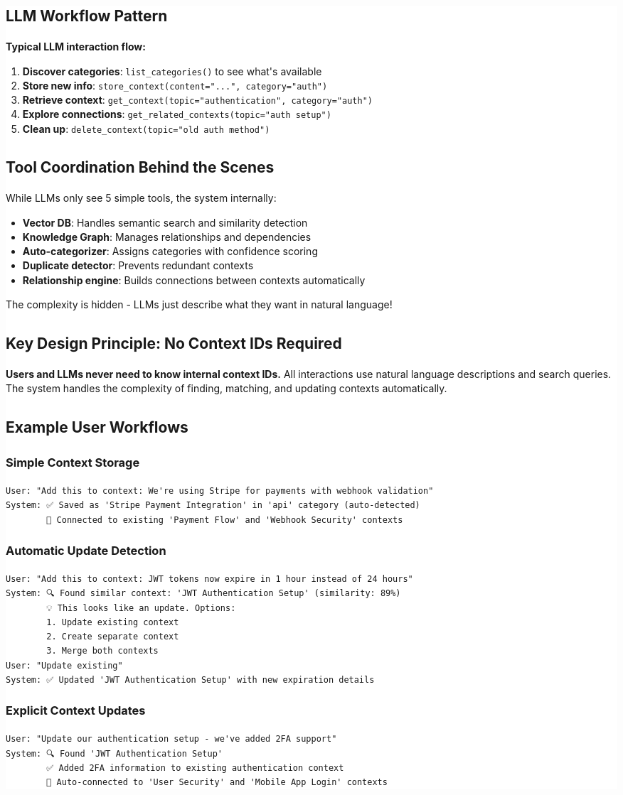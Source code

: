 ## LLM Workflow Pattern

**Typical LLM interaction flow:**

1. **Discover categories**: `list_categories()` to see what's available
2. **Store new info**: `store_context(content="...", category="auth")`  
3. **Retrieve context**: `get_context(topic="authentication", category="auth")`
4. **Explore connections**: `get_related_contexts(topic="auth setup")`
5. **Clean up**: `delete_context(topic="old auth method")`

## Tool Coordination Behind the Scenes

While LLMs only see 5 simple tools, the system internally:
- **Vector DB**: Handles semantic search and similarity detection
- **Knowledge Graph**: Manages relationships and dependencies  
- **Auto-categorizer**: Assigns categories with confidence scoring
- **Duplicate detector**: Prevents redundant contexts
- **Relationship engine**: Builds connections between contexts automatically

The complexity is hidden - LLMs just describe what they want in natural language!

## Key Design Principle: No Context IDs Required

**Users and LLMs never need to know internal context IDs.** All interactions use natural language descriptions and search queries. The system handles the complexity of finding, matching, and updating contexts automatically.

## Example User Workflows

### Simple Context Storage
```
User: "Add this to context: We're using Stripe for payments with webhook validation"
System: ✅ Saved as 'Stripe Payment Integration' in 'api' category (auto-detected)
        🔗 Connected to existing 'Payment Flow' and 'Webhook Security' contexts
```

### Automatic Update Detection
```
User: "Add this to context: JWT tokens now expire in 1 hour instead of 24 hours"
System: 🔍 Found similar context: 'JWT Authentication Setup' (similarity: 89%)
        💡 This looks like an update. Options:
        1. Update existing context
        2. Create separate context  
        3. Merge both contexts
User: "Update existing"
System: ✅ Updated 'JWT Authentication Setup' with new expiration details
```

### Explicit Context Updates
```
User: "Update our authentication setup - we've added 2FA support"
System: 🔍 Found 'JWT Authentication Setup' 
        ✅ Added 2FA information to existing authentication context
        🔗 Auto-connected to 'User Security' and 'Mobile App Login' contexts
```
